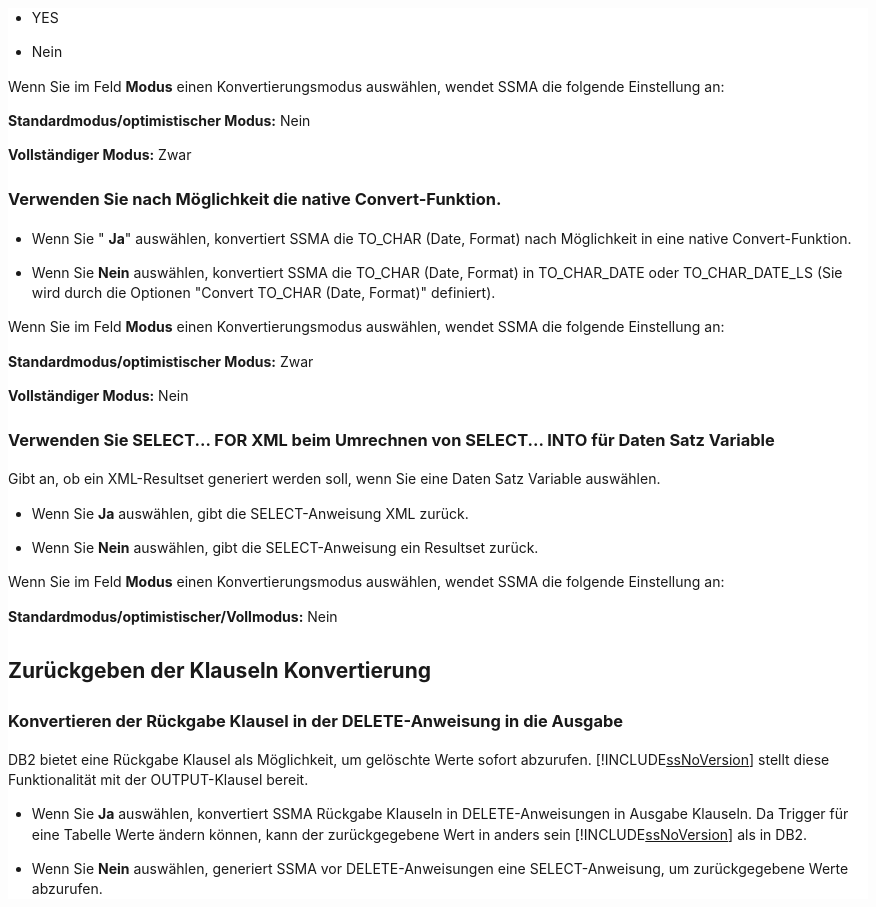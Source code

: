 -   YES  
  
-   Nein  
  
Wenn Sie im Feld **Modus** einen Konvertierungsmodus auswählen, wendet SSMA die folgende Einstellung an:  
  
**Standardmodus/optimistischer Modus:** Nein  
  
**Vollständiger Modus:** Zwar  
  
### <a name="use-native-convert-function-when-possible"></a>Verwenden Sie nach Möglichkeit die native Convert-Funktion.  
  
-   Wenn Sie " **Ja**" auswählen, konvertiert SSMA die TO_CHAR (Date, Format) nach Möglichkeit in eine native Convert-Funktion.  
  
-   Wenn Sie **Nein** auswählen, konvertiert SSMA die TO_CHAR (Date, Format) in TO_CHAR_DATE oder TO_CHAR_DATE_LS (Sie wird durch die Optionen "Convert TO_CHAR (Date, Format)" definiert).  
  
Wenn Sie im Feld **Modus** einen Konvertierungsmodus auswählen, wendet SSMA die folgende Einstellung an:  
  
**Standardmodus/optimistischer Modus:** Zwar  
  
**Vollständiger Modus:** Nein  
  
### <a name="use-selectfor-xml-when-converting-selectinto-for-record-variable"></a>Verwenden Sie SELECT... FOR XML beim Umrechnen von SELECT... INTO für Daten Satz Variable  
Gibt an, ob ein XML-Resultset generiert werden soll, wenn Sie eine Daten Satz Variable auswählen.  
  
-   Wenn Sie **Ja** auswählen, gibt die SELECT-Anweisung XML zurück.  
  
-   Wenn Sie **Nein** auswählen, gibt die SELECT-Anweisung ein Resultset zurück.  
  
Wenn Sie im Feld **Modus** einen Konvertierungsmodus auswählen, wendet SSMA die folgende Einstellung an:  
  
**Standardmodus/optimistischer/Vollmodus:** Nein  
  
## <a name="returning-clause-conversion"></a>Zurückgeben der Klauseln Konvertierung  
  
### <a name="convert-returning-clause-in-delete-statement-to-output"></a>Konvertieren der Rückgabe Klausel in der DELETE-Anweisung in die Ausgabe  
DB2 bietet eine Rückgabe Klausel als Möglichkeit, um gelöschte Werte sofort abzurufen. [!INCLUDE[ssNoVersion](../../includes/ssnoversion-md.md)] stellt diese Funktionalität mit der OUTPUT-Klausel bereit.  
  
-   Wenn Sie **Ja** auswählen, konvertiert SSMA Rückgabe Klauseln in DELETE-Anweisungen in Ausgabe Klauseln. Da Trigger für eine Tabelle Werte ändern können, kann der zurückgegebene Wert in anders sein [!INCLUDE[ssNoVersion](../../includes/ssnoversion-md.md)] als in DB2.  
  
-   Wenn Sie **Nein** auswählen, generiert SSMA vor DELETE-Anweisungen eine SELECT-Anweisung, um zurückgegebene Werte abzurufen.  
  